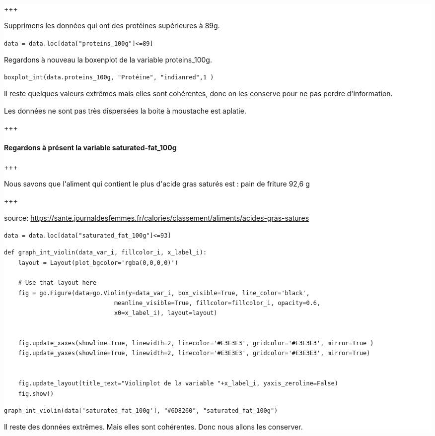 +++

Supprimons les données qui ont des protéines supérieures à 89g.

```{code-cell} ipython3
data = data.loc[data["proteins_100g"]<=89]
```

Regardons à nouveau la boxenplot de la variable proteins_100g.

```{code-cell} ipython3
boxplot_int(data.proteins_100g, "Protéine", "indianred",1 )
```

Il reste quelques valeurs extrêmes mais elles sont cohérentes, donc on les conserve pour ne pas perdre d'information.

Les données ne sont pas très dispersées la boite à moustache est aplatie.

+++

#### Regardons à présent la variable saturated-fat_100g

+++

Nous savons que l'aliment qui contient le plus d'acide gras saturés est : pain de friture	92,6 g

+++

source: https://sante.journaldesfemmes.fr/calories/classement/aliments/acides-gras-satures

```{code-cell} ipython3
data = data.loc[data["saturated_fat_100g"]<=93]
```

```{code-cell} ipython3
def graph_int_violin(data_var_i, fillcolor_i, x_label_i):
    layout = Layout(plot_bgcolor='rgba(0,0,0,0)')

    # Use that layout here
    fig = go.Figure(data=go.Violin(y=data_var_i, box_visible=True, line_color='black',
                               meanline_visible=True, fillcolor=fillcolor_i, opacity=0.6,
                               x0=x_label_i), layout=layout)


    fig.update_xaxes(showline=True, linewidth=2, linecolor='#E3E3E3', gridcolor='#E3E3E3', mirror=True )
    fig.update_yaxes(showline=True, linewidth=2, linecolor='#E3E3E3', gridcolor='#E3E3E3', mirror=True)

    
    fig.update_layout(title_text="Violinplot de la variable "+x_label_i, yaxis_zeroline=False)
    fig.show()
```

```{code-cell} ipython3
graph_int_violin(data['saturated_fat_100g'], "#6D8260", "saturated_fat_100g")
```

Il reste des données extrêmes. Mais elles sont cohérentes. Donc nous allons les conserver.
